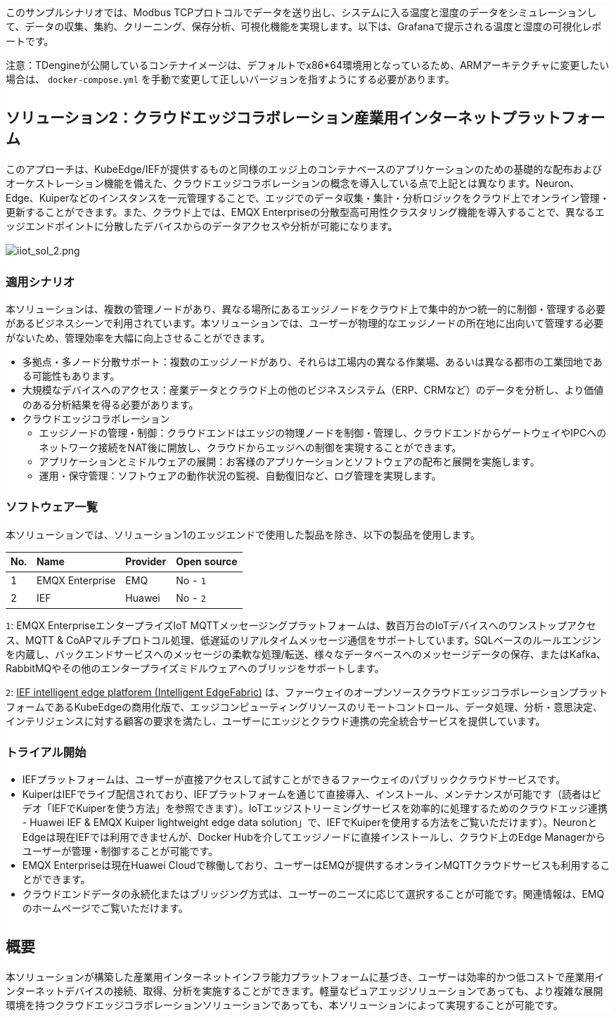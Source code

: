 このサンプルシナリオでは、Modbus TCPプロトコルでデータを送り出し、システムに入る温度と湿度のデータをシミュレーションして、データの収集、集約、クリーニング、保存分析、可視化機能を実現します。以下は、Grafanaで提示される温度と湿度の可視化レポートです。

注意：TDengineが公開しているコンテナイメージは、デフォルトでx86*64環境用となっているため、ARMアーキテクチャに変更したい場合は、 `docker-compose.yml` を手動で変更して正しいバージョンを指すようにする必要があります。

## ソリューション2：クラウドエッジコラボレーション産業用インターネットプラットフォーム

このアプローチは、KubeEdge/IEFが提供するものと同様のエッジ上のコンテナベースのアプリケーションのための基礎的な配布およびオーケストレーション機能を備えた、クラウドエッジコラボレーションの概念を導入している点で上記とは異なります。Neuron、Edge、Kuiperなどのインスタンスを一元管理することで、エッジでのデータ収集・集計・分析ロジックをクラウド上でオンライン管理・更新することができます。また、クラウド上では、EMQX Enterpriseの分散型高可用性クラスタリング機能を導入することで、異なるエッジエンドポイントに分散したデバイスからのデータアクセスや分析が可能になります。

![iiot_sol_2.png](https://assets.emqx.com/images/b2159860f854daaface005fbf339dcd7.png)

### 適用シナリオ

本ソリューションは、複数の管理ノードがあり、異なる場所にあるエッジノードをクラウド上で集中的かつ統一的に制御・管理する必要があるビジネスシーンで利用されています。本ソリューションでは、ユーザーが物理的なエッジノードの所在地に出向いて管理する必要がないため、管理効率を大幅に向上させることができます。

- 多拠点・多ノード分散サポート：複数のエッジノードがあり、それらは工場内の異なる作業場、あるいは異なる都市の工業団地である可能性もあります。
- 大規模なデバイスへのアクセス：産業データとクラウド上の他のビジネスシステム（ERP、CRMなど）のデータを分析し、より価値のある分析結果を得る必要があります。
- クラウドエッジコラボレーション
  - エッジノードの管理・制御：クラウドエンドはエッジの物理ノードを制御・管理し、クラウドエンドからゲートウェイやIPCへのネットワーク接続をNAT後に開放し、クラウドからエッジへの制御を実現することができます。
  - アプリケーションとミドルウェアの展開：お客様のアプリケーションとソフトウェアの配布と展開を実施します。
  - 運用・保守管理：ソフトウェアの動作状況の監視、自動復旧など、ログ管理を実現します。

### ソフトウェア一覧

本ソリューションでは、ソリューション1のエッジエンドで使用した製品を除き、以下の製品を使用します。

| No.  | Name             | Provider | Open source |
| :--- | :--------------- | :------- | :---------- |
| 1    | EMQX Enterprise | EMQ      | No - `1`    |
| 2    | IEF              | Huawei   | No - `2`    |

`1`: EMQX EnterpriseエンタープライズIoT MQTTメッセージングプラットフォームは、数百万台のIoTデバイスへのワンストップアクセス、MQTT & CoAPマルチプロトコル処理、低遅延のリアルタイムメッセージ通信をサポートしています。SQLベースのルールエンジンを内蔵し、バックエンドサービスへのメッセージの柔軟な処理/転送、様々なデータベースへのメッセージデータの保存、またはKafka、RabbitMQやその他のエンタープライズミドルウェアへのブリッジをサポートします。

`2`: [IEF intelligent edge platforem (Intelligent EdgeFabric)](https://www.huaweicloud.com/product/ief.html) は、ファーウェイのオープンソースクラウドエッジコラボレーションプラットフォームであるKubeEdgeの商用化版で、エッジコンピューティングリソースのリモートコントロール、データ処理、分析・意思決定、インテリジェンスに対する顧客の要求を満たし、ユーザーにエッジとクラウド連携の完全統合サービスを提供しています。

### トライアル開始

- IEFプラットフォームは、ユーザーが直接アクセスして試すことができるファーウェイのパブリッククラウドサービスです。
- KuiperはIEFでライブ配信されており、IEFプラットフォームを通じて直接導入、インストール、メンテナンスが可能です（読者はビデオ「IEFでKuiperを使う方法」を参照できます）。IoTエッジストリーミングサービスを効率的に処理するためのクラウドエッジ連携 - Huawei IEF & EMQX Kuiper lightweight edge data solution」で、IEFでKuiperを使用する方法をご覧いただけます）。NeuronとEdgeは現在IEFでは利用できませんが、Docker Hubを介してエッジノードに直接インストールし、クラウド上のEdge Managerからユーザーが管理・制御することが可能です。
- EMQX Enterpriseは現在Huawei Cloudで稼働しており、ユーザーはEMQが提供するオンラインMQTTクラウドサービスも利用することができます。
- クラウドエンドデータの永続化またはブリッジング方式は、ユーザーのニーズに応じて選択することが可能です。関連情報は、EMQのホームページでご覧いただけます。



## 概要

本ソリューションが構築した産業用インターネットインフラ能力プラットフォームに基づき、ユーザーは効率的かつ低コストで産業用インターネットデバイスの接続、取得、分析を実施することができます。軽量なピュアエッジソリューションであっても、より複雑な展開環境を持つクラウドエッジコラボレーションソリューションであっても、本ソリューションによって実現することが可能です。
